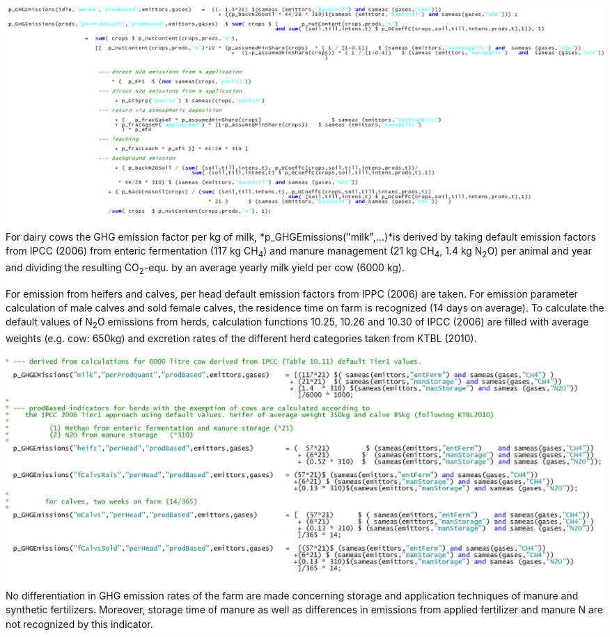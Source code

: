 ![](../media/image214.png)

For dairy cows the GHG emission factor per kg of milk,
*p\_GHGEmissions("milk",\...)*is derived by taking default emission
factors from IPCC (2006) from enteric fermentation (117 kg CH<sub>4</sub>) and
manure management (21 kg CH<sub>4</sub>, 1.4 kg N<sub>2</sub>O) per animal and year and
dividing the resulting CO<sub>2</sub>-equ. by an average yearly milk yield per
cow (6000 kg).

For emission from heifers and calves, per head default emission factors
from IPPC (2006) are taken. For emission parameter calculation of male
calves and sold female calves, the residence time on farm is recognized
(14 days on average). To calculate the default values of N<sub>2</sub>O emissions
from herds, calculation functions 10.25, 10.26 and 10.30 of IPCC (2006)
are filled with average weights (e.g. cow: 650kg) and excretion rates of
the different herd categories taken from KTBL (2010).

![](../media/image215.png)

No differentiation in GHG emission rates of the farm are made concerning
storage and application techniques of manure and synthetic fertilizers.
Moreover, storage time of manure as well as differences in emissions
from applied fertilizer and manure N are not recognized by this
indicator.
